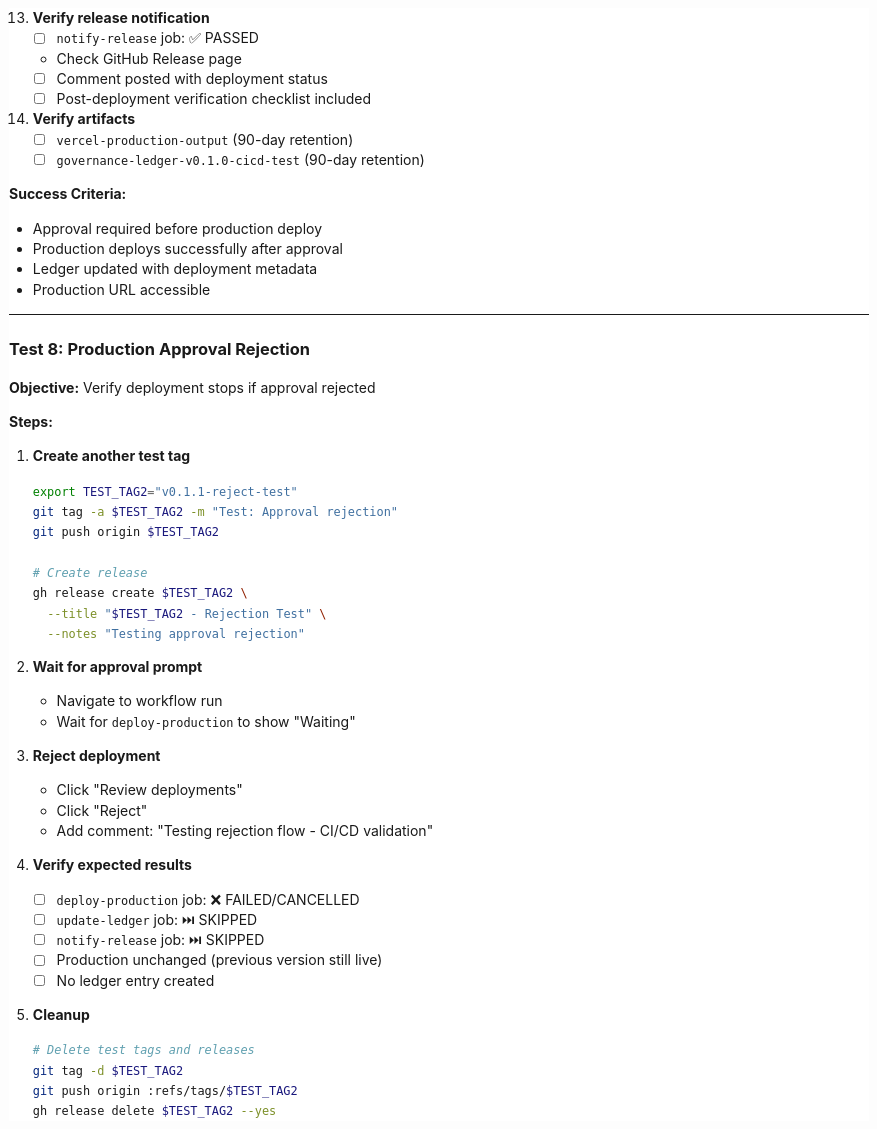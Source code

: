 13. **Verify release notification**
    - [ ] `notify-release` job: ✅ PASSED
    - Check GitHub Release page
    - [ ] Comment posted with deployment status
    - [ ] Post-deployment verification checklist included

14. **Verify artifacts**
    - [ ] `vercel-production-output` (90-day retention)
    - [ ] `governance-ledger-v0.1.0-cicd-test` (90-day retention)

**Success Criteria:**

- Approval required before production deploy
- Production deploys successfully after approval
- Ledger updated with deployment metadata
- Production URL accessible

---

### Test 8: Production Approval Rejection

**Objective:** Verify deployment stops if approval rejected

**Steps:**

1. **Create another test tag**

   ```bash
   export TEST_TAG2="v0.1.1-reject-test"
   git tag -a $TEST_TAG2 -m "Test: Approval rejection"
   git push origin $TEST_TAG2

   # Create release
   gh release create $TEST_TAG2 \
     --title "$TEST_TAG2 - Rejection Test" \
     --notes "Testing approval rejection"
   ```

2. **Wait for approval prompt**
   - Navigate to workflow run
   - Wait for `deploy-production` to show "Waiting"

3. **Reject deployment**
   - Click "Review deployments"
   - Click "Reject"
   - Add comment: "Testing rejection flow - CI/CD validation"

4. **Verify expected results**
   - [ ] `deploy-production` job: ❌ FAILED/CANCELLED
   - [ ] `update-ledger` job: ⏭️ SKIPPED
   - [ ] `notify-release` job: ⏭️ SKIPPED
   - [ ] Production unchanged (previous version still live)
   - [ ] No ledger entry created

5. **Cleanup**
   ```bash
   # Delete test tags and releases
   git tag -d $TEST_TAG2
   git push origin :refs/tags/$TEST_TAG2
   gh release delete $TEST_TAG2 --yes
   ```
